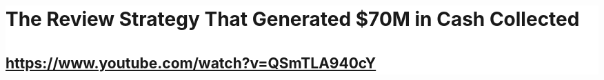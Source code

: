 # The Review Strategy That Generated $70M in Cash Collected
## https://www.youtube.com/watch?v=QSmTLA940cY
